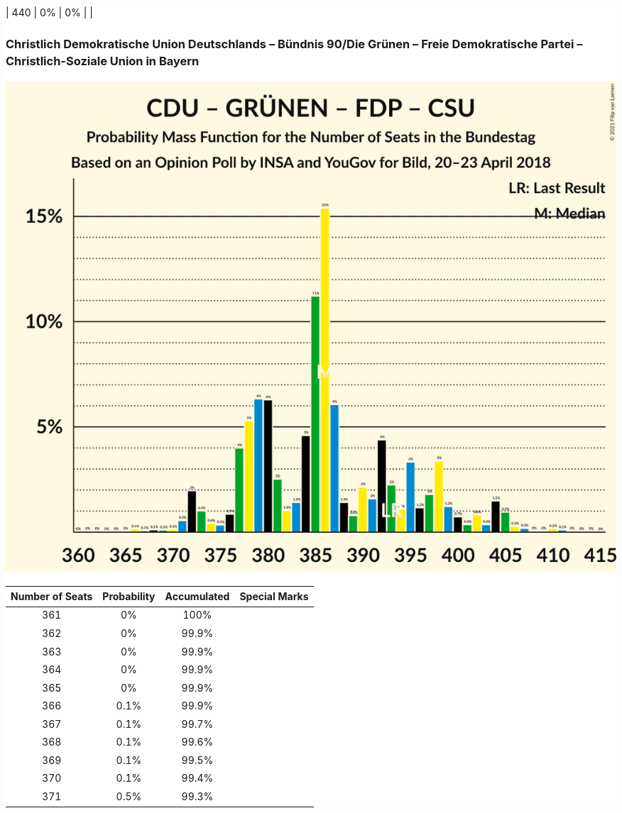 | 440 | 0% | 0% |  |

### Christlich Demokratische Union Deutschlands – Bündnis 90/Die Grünen – Freie Demokratische Partei – Christlich-Soziale Union in Bayern

![Graph with seats probability mass function not yet produced](2018-04-23-INSAandYouGov-coalitions-seats-pmf-cdu–grünen–fdp–csu.png "Seats Probability Mass Function")

| Number of Seats | Probability | Accumulated | Special Marks |
|:---------------:|:-----------:|:-----------:|:-------------:|
| 361 | 0% | 100% |  |
| 362 | 0% | 99.9% |  |
| 363 | 0% | 99.9% |  |
| 364 | 0% | 99.9% |  |
| 365 | 0% | 99.9% |  |
| 366 | 0.1% | 99.9% |  |
| 367 | 0.1% | 99.7% |  |
| 368 | 0.1% | 99.6% |  |
| 369 | 0.1% | 99.5% |  |
| 370 | 0.1% | 99.4% |  |
| 371 | 0.5% | 99.3% |  |